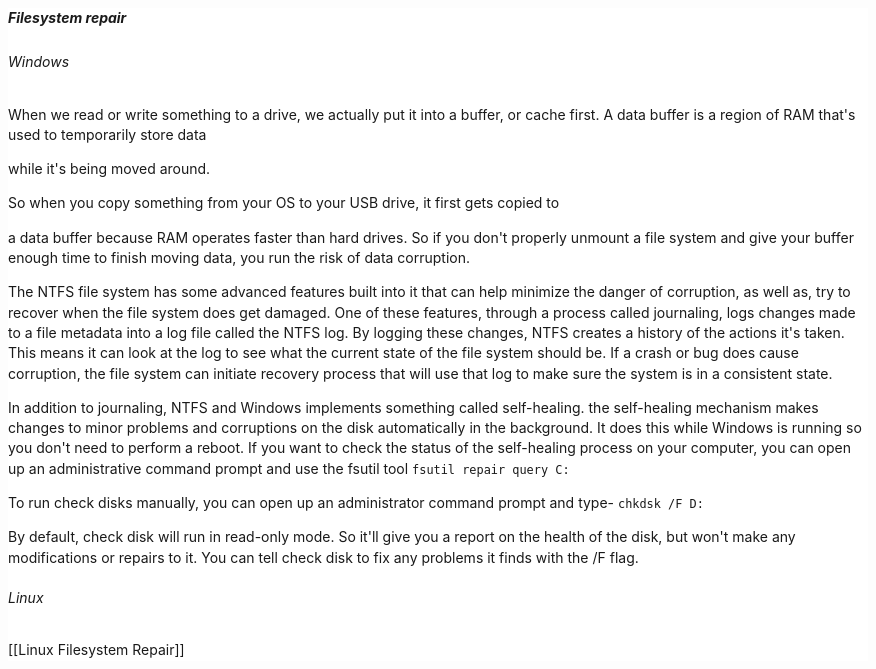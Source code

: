 ##### Filesystem repair
###### Windows
When we read or write something to a drive, we actually put it into a buffer, or cache first.
A data buffer is a region of RAM that's used to temporarily store data

while it's being moved around.

So when you copy something from your OS to your USB drive, it first gets copied to

a data buffer because RAM operates faster than hard drives.
So if you don't properly unmount a file system and give your buffer enough time to finish moving data, you run the risk of data corruption.

The NTFS file system has some advanced features built into it that can help minimize the danger of corruption, as well as, try to recover when the file system does get damaged.
One of these features, through a process called journaling, logs changes made to a file metadata into a log file called the NTFS log. By logging these changes, NTFS creates a history of the actions it's taken.
This means it can look at the log to see what the current state of the file system should be. If a crash or bug does cause corruption, the file system can initiate recovery process that will use that log to make sure the system is in a consistent state.

In addition to journaling, NTFS and Windows implements something called self-healing. the self-healing mechanism makes changes to minor problems and corruptions on the disk automatically in the background. It does this while Windows is running so you don't need to perform a reboot.
If you want to check the status of the self-healing process on your computer, you can open up an administrative command prompt and use the fsutil tool
`fsutil repair query C:`

To run check disks manually, you can open up an administrator command prompt and type-
`chkdsk /F D:`

By default, check disk will run in read-only mode. So it'll give you a report on the health of the disk, but won't make any modifications or repairs to it.
You can tell check disk to fix any problems it finds with the /F flag.

###### Linux
[[Linux Filesystem Repair]]
